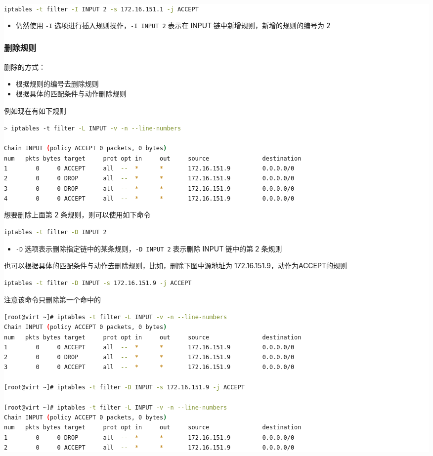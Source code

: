 ```bash
iptables -t filter -I INPUT 2 -s 172.16.151.1 -j ACCEPT
```

- 仍然使用 `-I` 选项进行插入规则操作，`-I INPUT 2` 表示在 INPUT 链中新增规则，新增的规则的编号为 2

### 删除规则

删除的方式：

- 根据规则的编号去删除规则
- 根据具体的匹配条件与动作删除规则

例如现在有如下规则

```bash
> iptables -t filter -L INPUT -v -n --line-numbers

Chain INPUT (policy ACCEPT 0 packets, 0 bytes)
num   pkts bytes target     prot opt in     out     source               destination
1        0     0 ACCEPT     all  --  *      *       172.16.151.9         0.0.0.0/0
2        0     0 DROP       all  --  *      *       172.16.151.9         0.0.0.0/0
3        0     0 DROP       all  --  *      *       172.16.151.9         0.0.0.0/0
4        0     0 ACCEPT     all  --  *      *       172.16.151.9         0.0.0.0/0
```

想要删除上面第 2 条规则，则可以使用如下命令

```bash
iptables -t filter -D INPUT 2
```

- `-D` 选项表示删除指定链中的某条规则，`-D INPUT 2` 表示删除 INPUT 链中的第 2 条规则

也可以根据具体的匹配条件与动作去删除规则，比如，删除下图中源地址为 172.16.151.9，动作为ACCEPT的规则

```bash
iptables -t filter -D INPUT -s 172.16.151.9 -j ACCEPT
```

注意该命令只删除第一个命中的

```bash
[root@virt ~]# iptables -t filter -L INPUT -v -n --line-numbers
Chain INPUT (policy ACCEPT 0 packets, 0 bytes)
num   pkts bytes target     prot opt in     out     source               destination
1        0     0 ACCEPT     all  --  *      *       172.16.151.9         0.0.0.0/0
2        0     0 DROP       all  --  *      *       172.16.151.9         0.0.0.0/0
3        0     0 ACCEPT     all  --  *      *       172.16.151.9         0.0.0.0/0

[root@virt ~]# iptables -t filter -D INPUT -s 172.16.151.9 -j ACCEPT

[root@virt ~]# iptables -t filter -L INPUT -v -n --line-numbers
Chain INPUT (policy ACCEPT 0 packets, 0 bytes)
num   pkts bytes target     prot opt in     out     source               destination
1        0     0 DROP       all  --  *      *       172.16.151.9         0.0.0.0/0
2        0     0 ACCEPT     all  --  *      *       172.16.151.9         0.0.0.0/0
```
